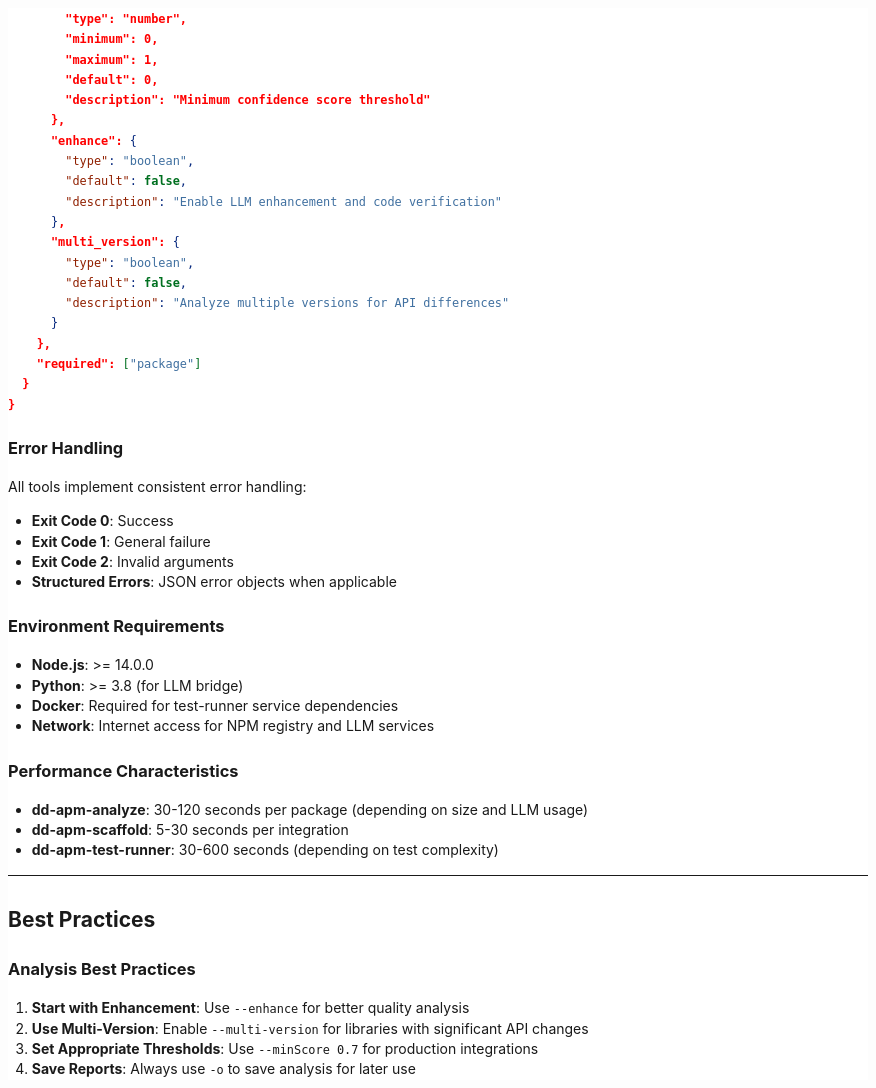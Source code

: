 ```json
        "type": "number",
        "minimum": 0,
        "maximum": 1,
        "default": 0,
        "description": "Minimum confidence score threshold"
      },
      "enhance": {
        "type": "boolean",
        "default": false,
        "description": "Enable LLM enhancement and code verification"
      },
      "multi_version": {
        "type": "boolean", 
        "default": false,
        "description": "Analyze multiple versions for API differences"
      }
    },
    "required": ["package"]
  }
}
```

### Error Handling

All tools implement consistent error handling:

- **Exit Code 0**: Success
- **Exit Code 1**: General failure
- **Exit Code 2**: Invalid arguments
- **Structured Errors**: JSON error objects when applicable

### Environment Requirements

- **Node.js**: >= 14.0.0
- **Python**: >= 3.8 (for LLM bridge)
- **Docker**: Required for test-runner service dependencies
- **Network**: Internet access for NPM registry and LLM services

### Performance Characteristics

- **dd-apm-analyze**: 30-120 seconds per package (depending on size and LLM usage)
- **dd-apm-scaffold**: 5-30 seconds per integration
- **dd-apm-test-runner**: 30-600 seconds (depending on test complexity)

---

## Best Practices

### Analysis Best Practices

1. **Start with Enhancement**: Use `--enhance` for better quality analysis
2. **Use Multi-Version**: Enable `--multi-version` for libraries with significant API changes
3. **Set Appropriate Thresholds**: Use `--minScore 0.7` for production integrations
4. **Save Reports**: Always use `-o` to save analysis for later use
